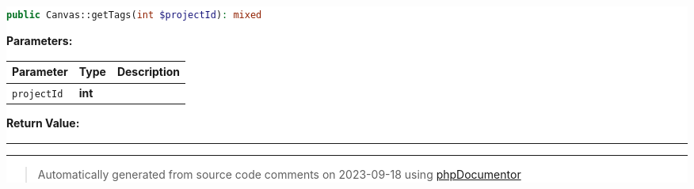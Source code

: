 

```php
public Canvas::getTags(int $projectId): mixed
```








**Parameters:**

| Parameter | Type | Description |
|-----------|------|-------------|
| `projectId` | **int** |  |


**Return Value:**





---


---
> Automatically generated from source code comments on 2023-09-18 using [phpDocumentor](http://www.phpdoc.org/)
